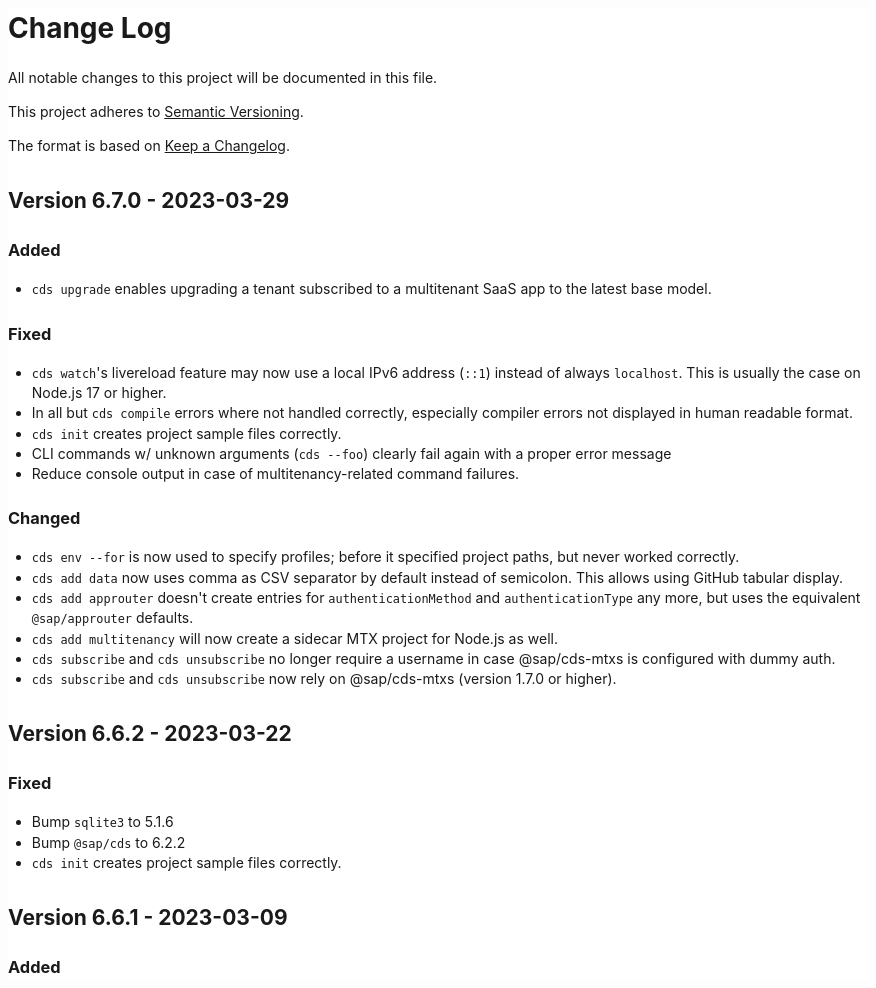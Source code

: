 
# Change Log

All notable changes to this project will be documented in this file.

This project adheres to [Semantic Versioning](http://semver.org/).

The format is based on [Keep a Changelog](http://keepachangelog.com/).

## Version 6.7.0 - 2023-03-29

### Added

- `cds upgrade` enables upgrading a tenant subscribed to a multitenant SaaS app to the latest base model.

### Fixed

- `cds watch`'s livereload feature may now use a local IPv6 address (`::1`) instead of always `localhost`. This is usually the case on Node.js 17 or higher.
- In all but `cds compile` errors where not handled correctly, especially compiler errors not displayed in human readable format.
- `cds init` creates project sample files correctly.
- CLI commands w/ unknown arguments (`cds --foo`) clearly fail again with a proper error message
- Reduce console output in case of multitenancy-related command failures.

### Changed

- `cds env --for` is now used to specify profiles; before it specified project paths, but never worked correctly.
- `cds add data` now uses comma as CSV separator by default instead of semicolon. This allows using GitHub tabular display.
- `cds add approuter` doesn't create entries for `authenticationMethod` and `authenticationType` any more, but uses the equivalent `@sap/approuter` defaults.
- `cds add multitenancy` will now create a sidecar MTX project for Node.js as well.
- `cds subscribe` and `cds unsubscribe` no longer require a username in case @sap/cds-mtxs is configured with dummy auth.
- `cds subscribe` and `cds unsubscribe` now rely on @sap/cds-mtxs (version 1.7.0 or higher).

## Version 6.6.2 - 2023-03-22

### Fixed

- Bump `sqlite3` to 5.1.6
- Bump `@sap/cds` to 6.2.2
- `cds init` creates project sample files correctly.

## Version 6.6.1 - 2023-03-09

### Added
